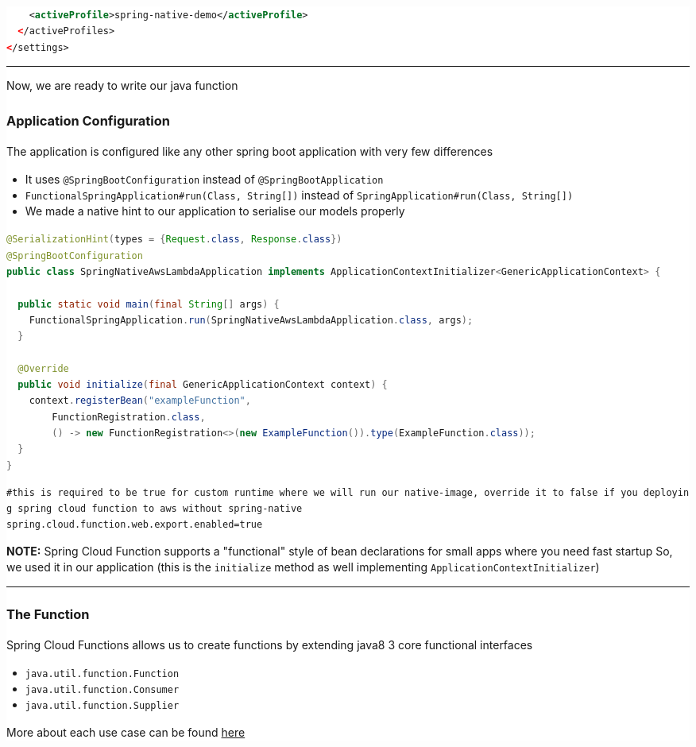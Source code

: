 ```xml
    <activeProfile>spring-native-demo</activeProfile>
  </activeProfiles>
</settings>
```
---
Now, we are ready to write our java function
### Application Configuration
The application is configured like any other spring boot application with very few differences
- It uses `@SpringBootConfiguration` instead of `@SpringBootApplication`
- `FunctionalSpringApplication#run(Class, String[])` instead of `SpringApplication#run(Class, String[])`
- We made a native hint to our application to serialise our models properly

```java
@SerializationHint(types = {Request.class, Response.class})
@SpringBootConfiguration
public class SpringNativeAwsLambdaApplication implements ApplicationContextInitializer<GenericApplicationContext> {

  public static void main(final String[] args) {
    FunctionalSpringApplication.run(SpringNativeAwsLambdaApplication.class, args);
  }

  @Override
  public void initialize(final GenericApplicationContext context) {
    context.registerBean("exampleFunction",
        FunctionRegistration.class,
        () -> new FunctionRegistration<>(new ExampleFunction()).type(ExampleFunction.class));
  }
}
```

```properties
#this is required to be true for custom runtime where we will run our native-image, override it to false if you deploying spring cloud function to aws without spring-native
spring.cloud.function.web.export.enabled=true
```
**NOTE:** Spring Cloud Function supports a "functional" style of bean declarations for small apps where you need fast startup So, we used it in our application (this is the `initialize` method as well implementing `ApplicationContextInitializer`)

---
### The Function
Spring Cloud Functions allows us to create functions by extending java8 3 core functional interfaces
- `java.util.function.Function`
- `java.util.function.Consumer`
- `java.util.function.Supplier`

More about each use case can be found [here](https://cloud.spring.io/spring-cloud-function/reference/html/spring-cloud-function.html#_programming_model)
